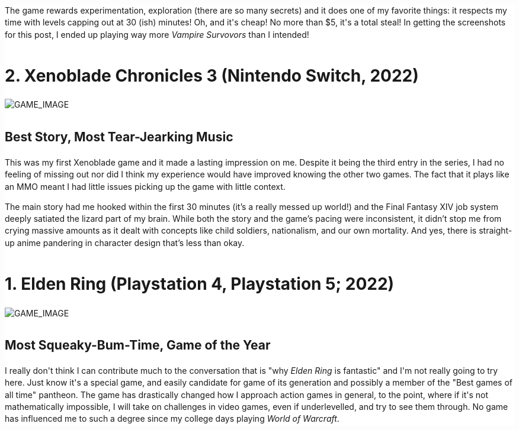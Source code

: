 The game rewards experimentation, exploration (there are so many secrets) and it does one of my favorite things: it respects my time with levels capping out at 30 (ish) minutes! Oh, and it's cheap! No more than $5, it's a total steal! In getting the screenshots for this post, I ended up playing way more _Vampire Survovors_ than I intended!


# 2. Xenoblade Chronicles 3 (Nintendo Switch, 2022)
![GAME_IMAGE](https://user-images.githubusercontent.com/5658865/210192207-588cbbbc-93bc-41a9-b6c2-8bcfdc440862.jpeg)
## Best Story, Most Tear-Jearking Music 
This was my first Xenoblade game and it made a lasting impression on me. Despite it being the third entry in the series, I had no feeling of missing out nor did I think my experience would have improved knowing the other two games. The fact that it plays like an MMO meant I had little issues picking up the game with little context.

The main story had me hooked within the first 30 minutes (it’s a really messed up world!) and the Final Fantasy XIV job system deeply satiated the lizard part of my brain. While both the story and the game’s pacing were inconsistent, it didn’t stop me from crying massive amounts as it dealt with concepts like child soldiers, nationalism, and our own mortality. And yes, there is straight-up anime pandering in character design that’s less than okay.


# 1. Elden Ring (Playstation 4, Playstation 5; 2022)
![GAME_IMAGE](https://user-images.githubusercontent.com/5658865/210192197-f713661b-d568-402e-860b-ec696014ae6e.jpeg)
## Most Squeaky-Bum-Time, Game of the Year
I really don't think I can contribute much to the conversation that is "why _Elden Ring_ is fantastic" and I'm not really going to try here. Just know it's a special game, and easily candidate for game of its generation and possibly a member of the "Best games of all time" pantheon. The game has drastically changed how I approach action games in general, to the point, where if it's not mathematically impossible, I will take on challenges in video games, even if underlevelled, and try to see them through. No game has influenced me to such a degree since my college days playing _World of Warcraft_. 
